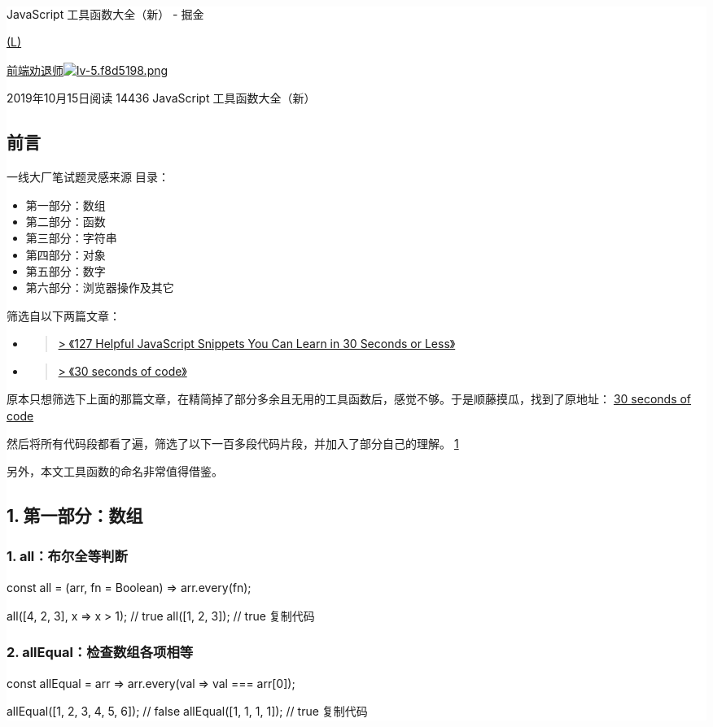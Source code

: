 JavaScript 工具函数大全（新） - 掘金

[(L)](https://juejin.im/user/57bd1bdfd342d3006bf76a52)

[前端劝退师](https://juejin.im/user/57bd1bdfd342d3006bf76a52)[![lv-5.f8d5198.png](../_resources/81f6e6480f291903659d0c40ae075467.png)](https://juejin.im/book/5c90640c5188252d7941f5bb/section/5c9065385188252da6320022)

2019年10月15日阅读 14436
JavaScript 工具函数大全（新）

## 前言

一线大厂笔试题灵感来源
目录：

- 第一部分：数组
- 第二部分：函数
- 第三部分：字符串
- 第四部分：对象
- 第五部分：数字
- 第六部分：浏览器操作及其它

筛选自以下两篇文章：

- > [> 《127 Helpful JavaScript Snippets You Can Learn in 30 Seconds or Less》](https://medium.com/better-programming/127-helpful-javascript-snippets-you-can-learn-in-30-seconds-or-less-part-1-of-6-bc2bc890dfe5)
- > [> 《30 seconds of code》](https://github.com/30-seconds/30-seconds-of-code)

原本只想筛选下上面的那篇文章，在精简掉了部分多余且无用的工具函数后，感觉不够。于是顺藤摸瓜，找到了原地址：  [30 seconds of code](https://github.com/30-seconds/30-seconds-of-code)

然后将所有代码段都看了遍，筛选了以下一百多段代码片段，并加入了部分自己的理解。
[1](../_resources/3633a6f5c6cc7401e70b5a8328adcc26.webp)

另外，本文工具函数的命名非常值得借鉴。

## 1. 第一部分：数组

### 1.  all：布尔全等判断

const all = (arr, fn = Boolean) => arr.every(fn);

all([4, 2, 3], x => x > 1); //  true
all([1, 2, 3]); //  true
复制代码

### 2.  allEqual：检查数组各项相等

const allEqual = arr => arr.every(val => val === arr[0]);

allEqual([1, 2, 3, 4, 5, 6]); //  false
allEqual([1, 1, 1, 1]); //  true
复制代码
